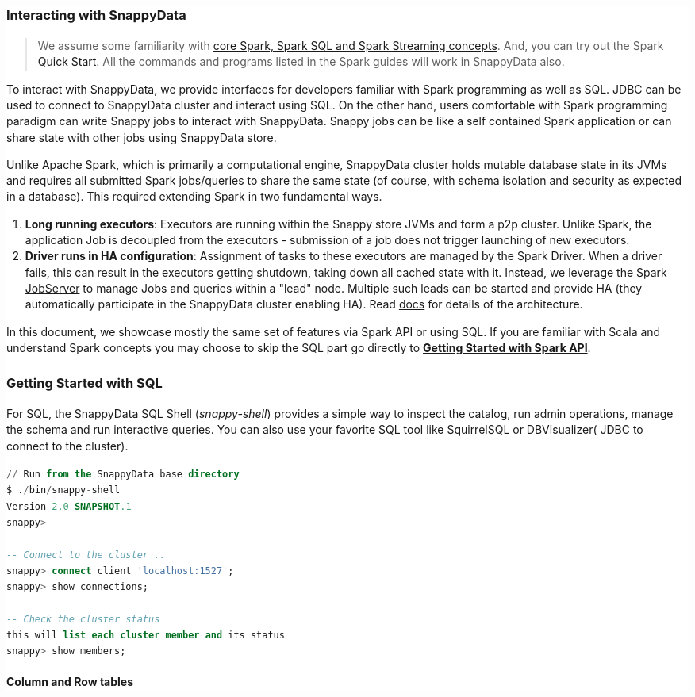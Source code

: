 ### Interacting with SnappyData

> We assume some familiarity with [core Spark, Spark SQL and Spark Streaming concepts](http://spark.apache.org/docs/latest/). 
> And, you can try out the Spark [Quick Start](http://spark.apache.org/docs/latest/quick-start.html). All the commands and programs
> listed in the Spark guides will work in SnappyData also.

To interact with SnappyData, we provide interfaces for developers familiar with Spark programming as well as SQL. JDBC can be used to connect to SnappyData cluster and interact using SQL. On the other hand, users comfortable with Spark programming paradigm can write Snappy jobs to interact with SnappyData. Snappy jobs can be like a self contained Spark application or can share state with other jobs using SnappyData store. 

Unlike Apache Spark, which is primarily a computational engine, SnappyData cluster holds mutable database state in its JVMs and requires all submitted Spark jobs/queries to share the same state (of course, with schema isolation and security as expected in a database). This required extending Spark in two fundamental ways.

1. __Long running executors__: Executors are running within the Snappy store JVMs and form a p2p cluster.  Unlike Spark, the application Job is decoupled from the executors - submission of a job does not trigger launching of new executors. 
2. __Driver runs in HA configuration__: Assignment of tasks to these executors are managed by the Spark Driver.  When a driver fails, this can result in the executors getting shutdown, taking down all cached state with it. Instead, we leverage the [Spark JobServer](https://github.com/spark-jobserver/spark-jobserver) to manage Jobs and queries within a "lead" node.  Multiple such leads can be started and provide HA (they automatically participate in the SnappyData cluster enabling HA). 
Read [docs](docs) for details of the architecture.
 
In this document, we showcase mostly the same set of features via Spark API or using SQL. If you are familiar with Scala and understand Spark concepts you may choose to skip the SQL part go directly to [__Getting Started with Spark API__](#getting-started-with-spark-api).

### Getting Started with SQL

For SQL, the SnappyData SQL Shell (_snappy-shell_) provides a simple way to inspect the catalog,  run admin operations,  manage the schema and run interactive queries. You can also use your favorite SQL tool like SquirrelSQL or DBVisualizer( JDBC to connect to the cluster).

```sql
// Run from the SnappyData base directory
$ ./bin/snappy-shell
Version 2.0-SNAPSHOT.1
snappy> 

-- Connect to the cluster ..
snappy> connect client 'localhost:1527';
snappy> show connections; 

-- Check the cluster status
this will list each cluster member and its status
snappy> show members;
```
#### Column and Row tables 
